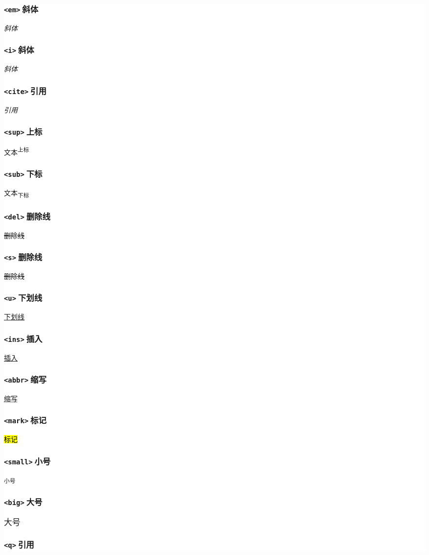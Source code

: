### `<em>` 斜体

<em>斜体</em>

### `<i>` 斜体

<i>斜体</i>

### `<cite>` 引用

<cite>引用</cite>

### `<sup>` 上标

文本<sup>上标</sup>

### `<sub>` 下标

文本<sub>下标</sub>

### `<del>` 删除线

<del>删除线</del>

### `<s>` 删除线

<s>删除线</s>

### `<u>` 下划线

<u>下划线</u>

### `<ins>` 插入

<ins>插入</ins>

### `<abbr>` 缩写

<abbr title="abbreviation">缩写</abbr>

### `<mark>` 标记

<mark>标记</mark>

### `<small>` 小号

<small>小号</small>

### `<big>` 大号

<div v-pre><big>大号</big></div>

### `<q>` 引用
